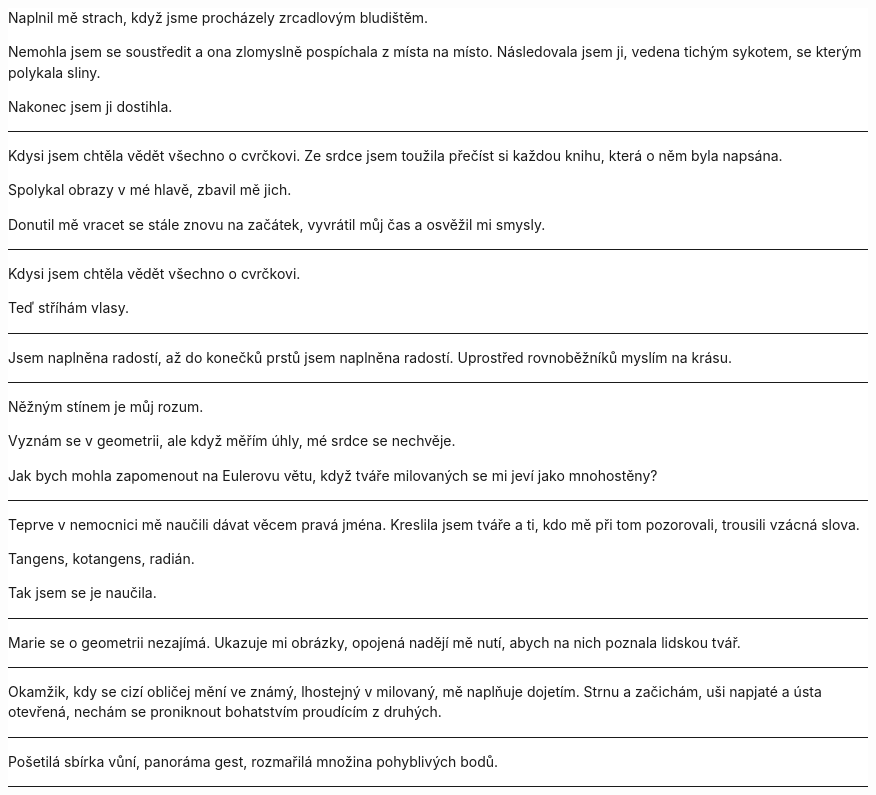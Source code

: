 </section>

<section>

Naplnil mě strach, když jsme procházely zrcadlovým bludištěm.

Nemohla jsem se soustředit a ona zlomyslně pospíchala z místa na místo. Následovala jsem ji, vedena tichým sykotem, se kterým polykala sliny.

Nakonec jsem ji dostihla.

* * *

Kdysi jsem chtěla vědět všechno o cvrčkovi. Ze srdce jsem toužila přečíst si každou knihu, která o něm byla napsána.

Spolykal obrazy v mé hlavě, zbavil mě jich.

Donutil mě vracet se stále znovu na začátek, vyvrátil můj čas a osvěžil mi smysly.

* * *

Kdysi jsem chtěla vědět všechno o cvrčkovi.

Teď stříhám vlasy.

* * *

Jsem naplněna radostí, až do konečků prstů jsem naplněna radostí. Uprostřed rovnoběžníků myslím na krásu.

* * *

Něžným stínem je můj rozum.

Vyznám se v geometrii, ale když měřím úhly, mé srdce se nechvěje.

Jak bych mohla zapomenout na Eulerovu větu, když tváře milovaných se mi jeví jako mnohostěny?

* * *

Teprve v nemocnici mě naučili dávat věcem pravá jména. Kreslila jsem tváře a ti, kdo mě při tom pozorovali, trousili vzácná slova.

Tangens, kotangens, radián.

Tak jsem se je naučila.

* * *

Marie se o geometrii nezajímá. Ukazuje mi obrázky, opojená nadějí mě nutí, abych na nich poznala lidskou tvář.

* * *

Okamžik, kdy se cizí obličej mění ve známý, lhostejný v milovaný, mě naplňuje dojetím. Strnu a začichám, uši napjaté a ústa otevřená, nechám se proniknout bohatstvím proudícím z druhých.

* * *

Pošetilá sbírka vůní, panoráma gest, rozmařilá množina pohyblivých bodů.

* * *
